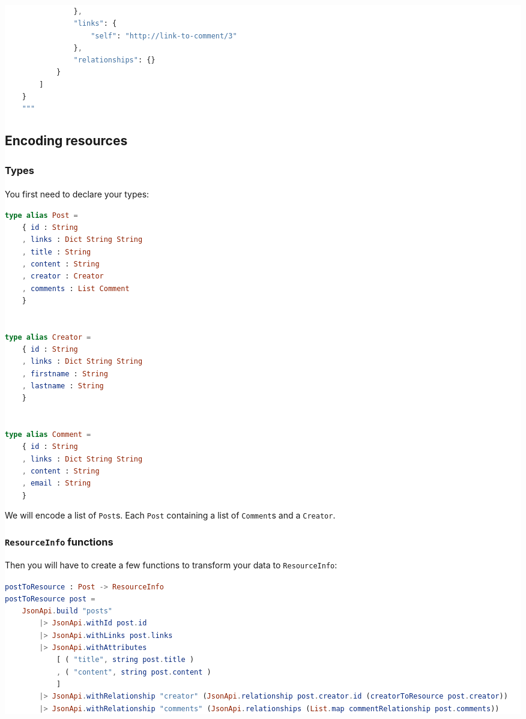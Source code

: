 ```elm
                },
                "links": {
                    "self": "http://link-to-comment/3"
                },
                "relationships": {}
            }
        ]
    }
    """
```

## Encoding resources

### Types

You first need to declare your types:

```elm
type alias Post =
    { id : String
    , links : Dict String String
    , title : String
    , content : String
    , creator : Creator
    , comments : List Comment
    }


type alias Creator =
    { id : String
    , links : Dict String String
    , firstname : String
    , lastname : String
    }


type alias Comment =
    { id : String
    , links : Dict String String
    , content : String
    , email : String
    }
```

We will encode a list of `Post`s. Each `Post` containing a list of `Comment`s and a `Creator`.

### `ResourceInfo` functions

Then you will have to create a few functions to transform your data to `ResourceInfo`:

```elm
postToResource : Post -> ResourceInfo
postToResource post =
    JsonApi.build "posts"
        |> JsonApi.withId post.id
        |> JsonApi.withLinks post.links
        |> JsonApi.withAttributes
            [ ( "title", string post.title )
            , ( "content", string post.content )
            ]
        |> JsonApi.withRelationship "creator" (JsonApi.relationship post.creator.id (creatorToResource post.creator))
        |> JsonApi.withRelationship "comments" (JsonApi.relationships (List.map commentRelationship post.comments))

```